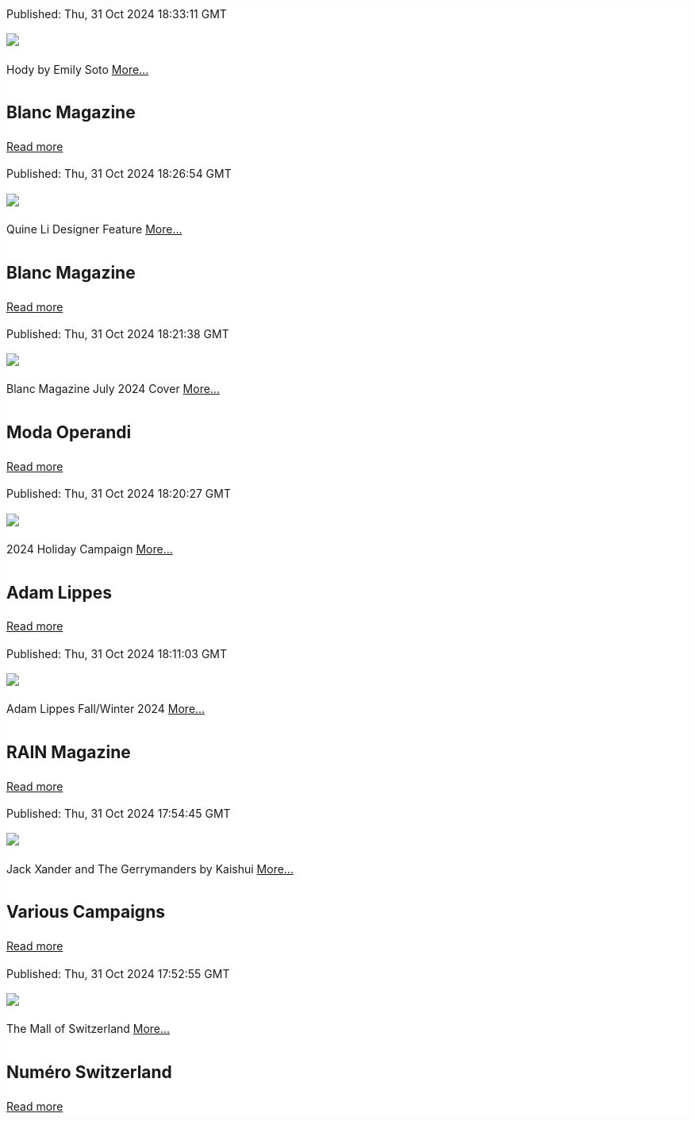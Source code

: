 Published: Thu, 31 Oct 2024 18:33:11 GMT

<p><img src="https://i.mdel.net/i/db/2024/10/2373807/2373807-800w.jpg" /></p>Hody by Emily Soto <a href="https://models.com/work/french-fries-magazine-hody-by-emily-soto" title="Hody by Emily Soto">More...</a>

## Blanc Magazine
[Read more](https://models.com/work/blanc-magazine-quine-li-designer-feature)

Published: Thu, 31 Oct 2024 18:26:54 GMT

<p><img src="https://i.mdel.net/i/db/2024/10/2373802/2373802-800w.jpg" /></p>Quine Li Designer Feature <a href="https://models.com/work/blanc-magazine-quine-li-designer-feature" title="Quine Li Designer Feature">More...</a>

## Blanc Magazine
[Read more](https://models.com/work/blanc-magazine-blanc-magazine-july-2024-cover)

Published: Thu, 31 Oct 2024 18:21:38 GMT

<p><img src="https://i.mdel.net/i/db/2024/10/2373776/2373776-800w.jpg" /></p>Blanc Magazine July 2024 Cover <a href="https://models.com/work/blanc-magazine-blanc-magazine-july-2024-cover" title="Blanc Magazine July 2024 Cover">More...</a>

## Moda Operandi
[Read more](https://models.com/work/moda-operandi-2024-holiday-campaign)

Published: Thu, 31 Oct 2024 18:20:27 GMT

<p><img src="https://i.mdel.net/i/db/2024/10/2373781/2373781-800w.jpg" /></p>2024 Holiday Campaign <a href="https://models.com/work/moda-operandi-2024-holiday-campaign" title="2024 Holiday Campaign">More...</a>

## Adam Lippes
[Read more](https://models.com/work/adam-lippes-adam-lippes-fallwinter-2024)

Published: Thu, 31 Oct 2024 18:11:03 GMT

<p><img src="https://i.mdel.net/i/db/2024/10/2373768/2373768-800w.jpg" /></p>Adam Lippes Fall/Winter 2024 <a href="https://models.com/work/adam-lippes-adam-lippes-fallwinter-2024" title="Adam Lippes Fall/Winter 2024">More...</a>

## RAIN Magazine
[Read more](https://models.com/work/rain-magazine-jack-xander-and-the-gerrymanders-by-kaishui)

Published: Thu, 31 Oct 2024 17:54:45 GMT

<p><img src="https://i.mdel.net/i/db/2024/10/2373755/2373755-800w.jpg" /></p>Jack Xander and The Gerrymanders by Kaishui <a href="https://models.com/work/rain-magazine-jack-xander-and-the-gerrymanders-by-kaishui" title="Jack Xander and The Gerrymanders by Kaishui">More...</a>

## Various Campaigns
[Read more](https://models.com/work/various-campaigns-the-mall-of-switzerland)

Published: Thu, 31 Oct 2024 17:52:55 GMT

<p><img src="https://i.mdel.net/i/db/2024/10/2373758/2373758-800w.jpg" /></p>The Mall of Switzerland <a href="https://models.com/work/various-campaigns-the-mall-of-switzerland" title="The Mall of Switzerland">More...</a>

## Numéro Switzerland
[Read more](https://models.com/work/numro-switzerland-translucent)
